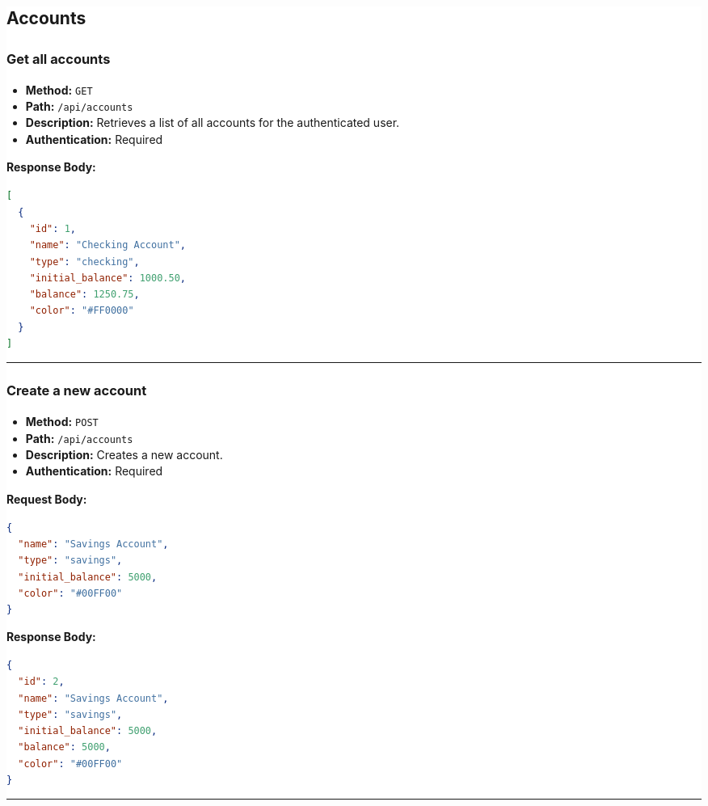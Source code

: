 
## Accounts

### Get all accounts

- **Method:** `GET`
- **Path:** `/api/accounts`
- **Description:** Retrieves a list of all accounts for the authenticated user.
- **Authentication:** Required

**Response Body:**

```json
[
  {
    "id": 1,
    "name": "Checking Account",
    "type": "checking",
    "initial_balance": 1000.50,
    "balance": 1250.75,
    "color": "#FF0000"
  }
]
```

---

### Create a new account

- **Method:** `POST`
- **Path:** `/api/accounts`
- **Description:** Creates a new account.
- **Authentication:** Required

**Request Body:**

```json
{
  "name": "Savings Account",
  "type": "savings",
  "initial_balance": 5000,
  "color": "#00FF00"
}
```

**Response Body:**

```json
{
  "id": 2,
  "name": "Savings Account",
  "type": "savings",
  "initial_balance": 5000,
  "balance": 5000,
  "color": "#00FF00"
}
```

---